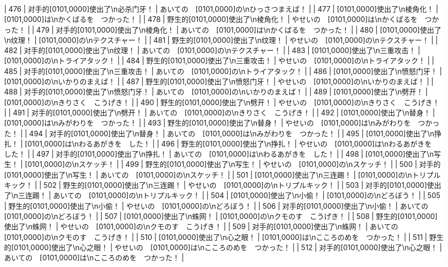 | 476 | 对手的[0101,0000]使出了\n必杀门牙！ | あいての　[0101,0000]の\nひっさつまえば！ |
| 477 | [0101,0000]使出了\n棱角化！ | [0101,0000]は\nかくばるを　つかった！ |
| 478 | 野生的[0101,0000]使出了\n棱角化！ | やせいの　[0101,0000]は\nかくばるを　つかった！ |
| 479 | 对手的[0101,0000]使出了\n棱角化！ | あいての　[0101,0000]は\nかくばるを　つかった！ |
| 480 | [0101,0000]使出了\n纹理！ | [0101,0000]の\nテクスチャー！ |
| 481 | 野生的[0101,0000]使出了\n纹理！ | やせいの　[0101,0000]の\nテクスチャー！ |
| 482 | 对手的[0101,0000]使出了\n纹理！ | あいての　[0101,0000]の\nテクスチャー！ |
| 483 | [0101,0000]使出了\n三重攻击！ | [0101,0000]の\nトライアタック！ |
| 484 | 野生的[0101,0000]使出了\n三重攻击！ | やせいの　[0101,0000]の\nトライアタック！ |
| 485 | 对手的[0101,0000]使出了\n三重攻击！ | あいての　[0101,0000]の\nトライアタック！ |
| 486 | [0101,0000]使出了\n愤怒门牙！ | [0101,0000]の\nいかりのまえば！ |
| 487 | 野生的[0101,0000]使出了\n愤怒门牙！ | やせいの　[0101,0000]の\nいかりのまえば！ |
| 488 | 对手的[0101,0000]使出了\n愤怒门牙！ | あいての　[0101,0000]の\nいかりのまえば！ |
| 489 | [0101,0000]使出了\n劈开！ | [0101,0000]の\nきりさく　こうげき！ |
| 490 | 野生的[0101,0000]使出了\n劈开！ | やせいの　[0101,0000]の\nきりさく　こうげき！ |
| 491 | 对手的[0101,0000]使出了\n劈开！ | あいての　[0101,0000]の\nきりさく　こうげき！ |
| 492 | [0101,0000]使出了\n替身！ | [0101,0000]は\nみがわりを　つかった！ |
| 493 | 野生的[0101,0000]使出了\n替身！ | やせいの　[0101,0000]は\nみがわりを　つかった！ |
| 494 | 对手的[0101,0000]使出了\n替身！ | あいての　[0101,0000]は\nみがわりを　つかった！ |
| 495 | [0101,0000]使出了\n挣扎！ | [0101,0000]は\nわるあがきを　した！ |
| 496 | 野生的[0101,0000]使出了\n挣扎！ | やせいの　[0101,0000]は\nわるあがきを　した！ |
| 497 | 对手的[0101,0000]使出了\n挣扎！ | あいての　[0101,0000]は\nわるあがきを　した！ |
| 498 | [0101,0000]使出了\n写生！ | [0101,0000]の\nスケッチ！ |
| 499 | 野生的[0101,0000]使出了\n写生！ | やせいの　[0101,0000]の\nスケッチ！ |
| 500 | 对手的[0101,0000]使出了\n写生！ | あいての　[0101,0000]の\nスケッチ！ |
| 501 | [0101,0000]使出了\n三连踢！ | [0101,0000]の\nトリプルキック！ |
| 502 | 野生的[0101,0000]使出了\n三连踢！ | やせいの　[0101,0000]の\nトリプルキック！ |
| 503 | 对手的[0101,0000]使出了\n三连踢！ | あいての　[0101,0000]の\nトリプルキック！ |
| 504 | [0101,0000]使出了\n小偷！ | [0101,0000]の\nどろぼう！ |
| 505 | 野生的[0101,0000]使出了\n小偷！ | やせいの　[0101,0000]の\nどろぼう！ |
| 506 | 对手的[0101,0000]使出了\n小偷！ | あいての　[0101,0000]の\nどろぼう！ |
| 507 | [0101,0000]使出了\n蛛网！ | [0101,0000]の\nクモのす　こうげき！ |
| 508 | 野生的[0101,0000]使出了\n蛛网！ | やせいの　[0101,0000]の\nクモのす　こうげき！ |
| 509 | 对手的[0101,0000]使出了\n蛛网！ | あいての　[0101,0000]の\nクモのす　こうげき！ |
| 510 | [0101,0000]使出了\n心之眼！ | [0101,0000]は\nこころのめを　つかった！ |
| 511 | 野生的[0101,0000]使出了\n心之眼！ | やせいの　[0101,0000]は\nこころのめを　つかった！ |
| 512 | 对手的[0101,0000]使出了\n心之眼！ | あいての　[0101,0000]は\nこころのめを　つかった！ |